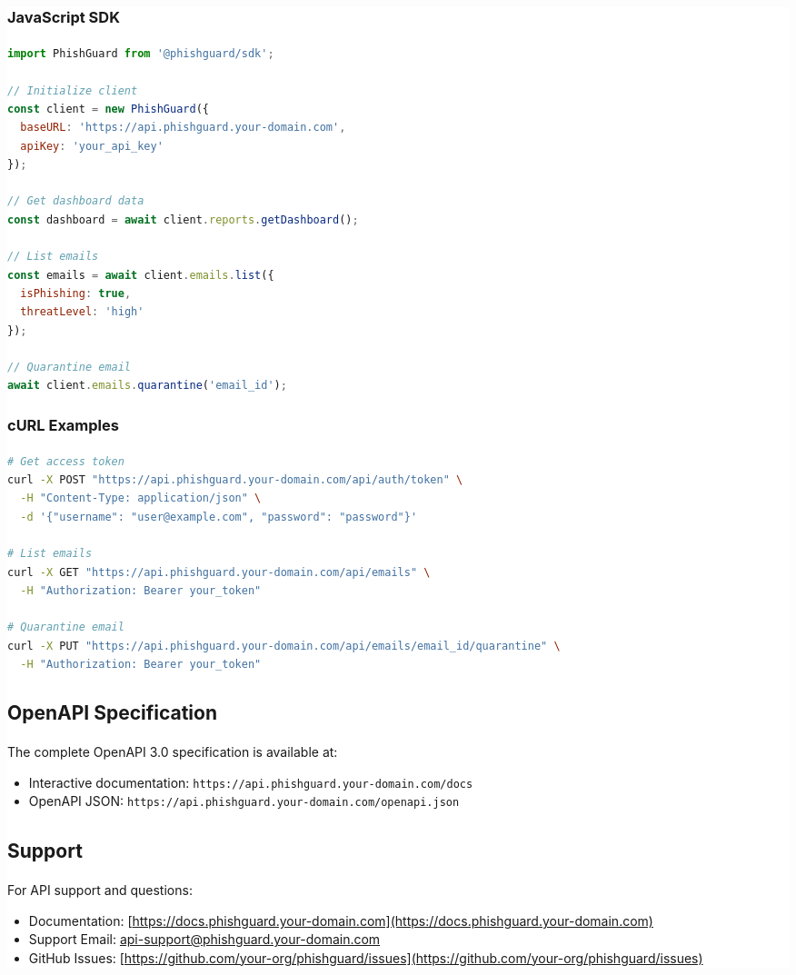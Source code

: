 ### JavaScript SDK

```javascript
import PhishGuard from '@phishguard/sdk';

// Initialize client
const client = new PhishGuard({
  baseURL: 'https://api.phishguard.your-domain.com',
  apiKey: 'your_api_key'
});

// Get dashboard data
const dashboard = await client.reports.getDashboard();

// List emails
const emails = await client.emails.list({
  isPhishing: true,
  threatLevel: 'high'
});

// Quarantine email
await client.emails.quarantine('email_id');
```

### cURL Examples

```bash
# Get access token
curl -X POST "https://api.phishguard.your-domain.com/api/auth/token" \
  -H "Content-Type: application/json" \
  -d '{"username": "user@example.com", "password": "password"}'

# List emails
curl -X GET "https://api.phishguard.your-domain.com/api/emails" \
  -H "Authorization: Bearer your_token"

# Quarantine email
curl -X PUT "https://api.phishguard.your-domain.com/api/emails/email_id/quarantine" \
  -H "Authorization: Bearer your_token"
```

## OpenAPI Specification

The complete OpenAPI 3.0 specification is available at:
- Interactive documentation: `https://api.phishguard.your-domain.com/docs`
- OpenAPI JSON: `https://api.phishguard.your-domain.com/openapi.json`

## Support

For API support and questions:
- Documentation: [https://docs.phishguard.your-domain.com](https://docs.phishguard.your-domain.com)
- Support Email: api-support@phishguard.your-domain.com
- GitHub Issues: [https://github.com/your-org/phishguard/issues](https://github.com/your-org/phishguard/issues)
